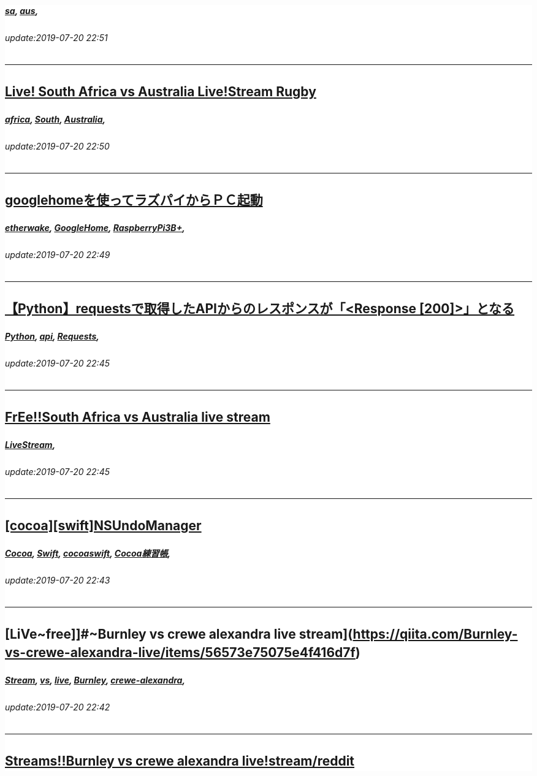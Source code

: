 ##### [sa](https://qiita.com/tags/sa), [aus](https://qiita.com/tags/aus), 
###### update:2019-07-20 22:51
---
## [Live! South Africa vs Australia Live!Stream Rugby](https://qiita.com/usjhhsu/items/42efff0d750012972027)
##### [africa](https://qiita.com/tags/africa), [South](https://qiita.com/tags/South), [Australia](https://qiita.com/tags/Australia), 
###### update:2019-07-20 22:50
---
## [googlehomeを使ってラズパイからＰＣ起動](https://qiita.com/m_sunafukin77/items/840878e63e7a76257b3c)
##### [etherwake](https://qiita.com/tags/etherwake), [GoogleHome](https://qiita.com/tags/GoogleHome), [RaspberryPi3B+](https://qiita.com/tags/RaspberryPi3B+), 
###### update:2019-07-20 22:49
---
## [【Python】requestsで取得したAPIからのレスポンスが「<Response [200]>」となる](https://qiita.com/r-wakatsuki/items/dd960ba729ee0c3eb0d3)
##### [Python](https://qiita.com/tags/Python), [api](https://qiita.com/tags/api), [Requests](https://qiita.com/tags/Requests), 
###### update:2019-07-20 22:45
---
## [FrEe!!South Africa vs Australia live stream](https://qiita.com/south-africa-vs-australia-live/items/e2c30d9fcf528166a554)
##### [LiveStream](https://qiita.com/tags/LiveStream), 
###### update:2019-07-20 22:45
---
## [[cocoa][swift]NSUndoManager](https://qiita.com/m_yukio/items/311afad894c6d67fd4a3)
##### [Cocoa](https://qiita.com/tags/Cocoa), [Swift](https://qiita.com/tags/Swift), [cocoaswift](https://qiita.com/tags/cocoaswift), [Cocoa練習帳](https://qiita.com/tags/Cocoa練習帳), 
###### update:2019-07-20 22:43
---
## [LiVe~free]]#~Burnley vs crewe alexandra live stream](https://qiita.com/Burnley-vs-crewe-alexandra-live/items/56573e75075e4f416d7f)
##### [Stream](https://qiita.com/tags/Stream), [vs](https://qiita.com/tags/vs), [live](https://qiita.com/tags/live), [Burnley](https://qiita.com/tags/Burnley), [crewe-alexandra](https://qiita.com/tags/crewe-alexandra), 
###### update:2019-07-20 22:42
---
## [Streams!!Burnley vs crewe alexandra live!stream/reddit](https://qiita.com/Burnley-vs-crewe-alexandra-live/items/50febccca9598b174926)